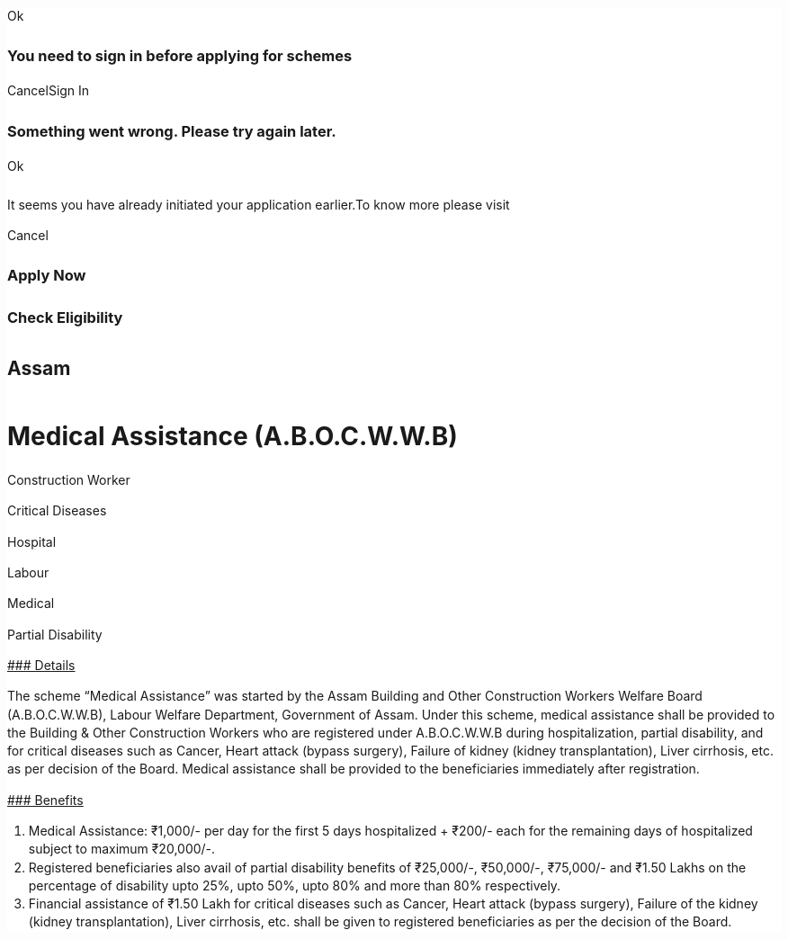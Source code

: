 Ok

### 

### You need to sign in before applying for schemes

CancelSign In

### Something went wrong. Please try again later.

Ok

### 

It seems you have already initiated your application earlier.To know more please visit

Cancel

### Apply Now

### Check Eligibility

Assam
-----

Medical Assistance (A.B.O.C.W.W.B)
==================================

Construction Worker

Critical Diseases

Hospital

Labour

Medical

Partial Disability

[### Details](https://www.myscheme.gov.in/schemes/ma-abocwwb#details)

The scheme “Medical Assistance” was started by the Assam Building and Other Construction Workers Welfare Board (A.B.O.C.W.W.B), Labour Welfare Department, Government of Assam. Under this scheme, medical assistance shall be provided to the Building & Other Construction Workers who are registered under A.B.O.C.W.W.B during hospitalization, partial disability, and for critical diseases such as Cancer, Heart attack (bypass surgery), Failure of kidney (kidney transplantation), Liver cirrhosis, etc. as per decision of the Board. Medical assistance shall be provided to the beneficiaries immediately after registration.

[### Benefits](https://www.myscheme.gov.in/schemes/ma-abocwwb#benefits)

1.  Medical Assistance: ₹1,000/- per day for the first 5 days hospitalized + ₹200/- each for the remaining days of hospitalized subject to maximum ₹20,000/-.
2.  Registered beneficiaries also avail of partial disability benefits of ₹25,000/-, ₹50,000/-, ₹75,000/- and ₹1.50 Lakhs on the percentage of disability upto 25%, upto 50%, upto 80% and more than 80% respectively.
3.  Financial assistance of ₹1.50 Lakh for critical diseases such as Cancer, Heart attack (bypass surgery), Failure of the kidney (kidney transplantation), Liver cirrhosis, etc. shall be given to registered beneficiaries as per the decision of the Board.
